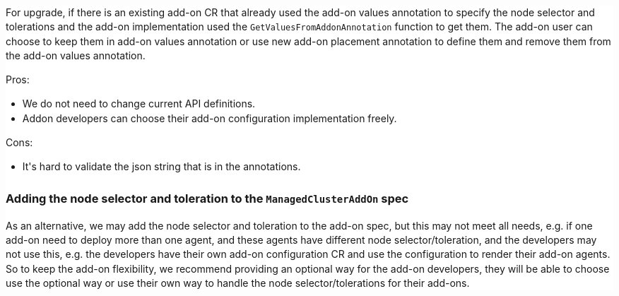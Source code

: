 For upgrade, if there is an existing add-on CR that already used the add-on values annotation to specify the node
selector and tolerations and the add-on implementation used the `GetValuesFromAddonAnnotation` function to get them. The
add-on user can choose to keep them in add-on values annotation or use new add-on placement annotation to define them
and remove them from the add-on values annotation.

Pros:
- We do not need to change current API definitions.
- Addon developers can choose their add-on configuration implementation freely.

Cons:
- It's hard to validate the json string that is in the annotations.

### Adding the node selector and toleration to the `ManagedClusterAddOn` spec

As an alternative, we may add the node selector and toleration to the add-on spec, but this may not meet all needs, e.g.
if one add-on need to deploy more than one agent, and these agents have different node selector/toleration, and the
developers may not use this, e.g. the developers have their own add-on configuration CR and use the configuration to
render their add-on agents. So to keep the add-on flexibility, we recommend providing an optional way for the add-on
developers, they will be able to choose use the optional way or use their own way to handle the node
selector/tolerations for their add-ons.
